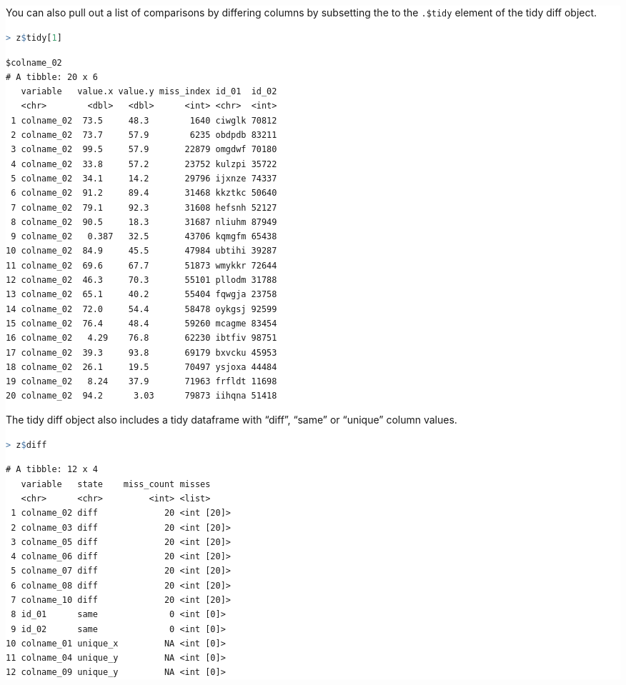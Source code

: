 You can also pull out a list of comparisons by differing columns by
subsetting the to the `.$tidy` element of the tidy diff object.

``` r
> z$tidy[1]
```

    $colname_02
    # A tibble: 20 x 6
       variable   value.x value.y miss_index id_01  id_02
       <chr>        <dbl>   <dbl>      <int> <chr>  <int>
     1 colname_02  73.5     48.3        1640 ciwglk 70812
     2 colname_02  73.7     57.9        6235 obdpdb 83211
     3 colname_02  99.5     57.9       22879 omgdwf 70180
     4 colname_02  33.8     57.2       23752 kulzpi 35722
     5 colname_02  34.1     14.2       29796 ijxnze 74337
     6 colname_02  91.2     89.4       31468 kkztkc 50640
     7 colname_02  79.1     92.3       31608 hefsnh 52127
     8 colname_02  90.5     18.3       31687 nliuhm 87949
     9 colname_02   0.387   32.5       43706 kqmgfm 65438
    10 colname_02  84.9     45.5       47984 ubtihi 39287
    11 colname_02  69.6     67.7       51873 wmykkr 72644
    12 colname_02  46.3     70.3       55101 pllodm 31788
    13 colname_02  65.1     40.2       55404 fqwgja 23758
    14 colname_02  72.0     54.4       58478 oykgsj 92599
    15 colname_02  76.4     48.4       59260 mcagme 83454
    16 colname_02   4.29    76.8       62230 ibtfiv 98751
    17 colname_02  39.3     93.8       69179 bxvcku 45953
    18 colname_02  26.1     19.5       70497 ysjoxa 44484
    19 colname_02   8.24    37.9       71963 frfldt 11698
    20 colname_02  94.2      3.03      79873 iihqna 51418

The tidy diff object also includes a tidy dataframe with “diff”, “same”
or “unique” column values.

``` r
> z$diff
```

    # A tibble: 12 x 4
       variable   state    miss_count misses    
       <chr>      <chr>         <int> <list>    
     1 colname_02 diff             20 <int [20]>
     2 colname_03 diff             20 <int [20]>
     3 colname_05 diff             20 <int [20]>
     4 colname_06 diff             20 <int [20]>
     5 colname_07 diff             20 <int [20]>
     6 colname_08 diff             20 <int [20]>
     7 colname_10 diff             20 <int [20]>
     8 id_01      same              0 <int [0]> 
     9 id_02      same              0 <int [0]> 
    10 colname_01 unique_x         NA <int [0]> 
    11 colname_04 unique_y         NA <int [0]> 
    12 colname_09 unique_y         NA <int [0]> 
